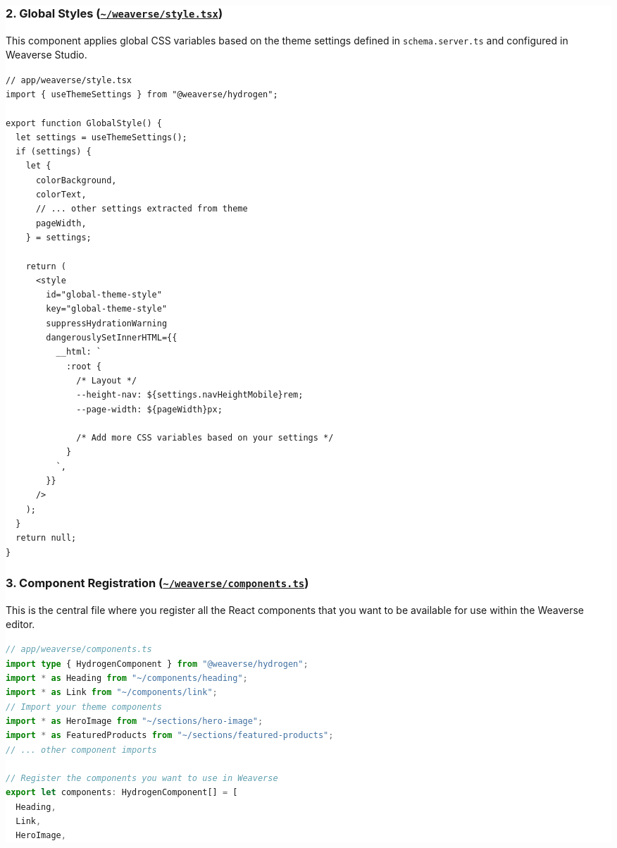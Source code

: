 ### 2. Global Styles ([`~/weaverse/style.tsx`](https://github.com/Weaverse/pilot/blob/main/app/weaverse/style.tsx))

This component applies global CSS variables based on the theme settings defined in `schema.server.ts` and configured in Weaverse Studio.

```tsx
// app/weaverse/style.tsx
import { useThemeSettings } from "@weaverse/hydrogen";

export function GlobalStyle() {
  let settings = useThemeSettings();
  if (settings) {
    let {
      colorBackground,
      colorText,
      // ... other settings extracted from theme
      pageWidth,
    } = settings;

    return (
      <style
        id="global-theme-style"
        key="global-theme-style"
        suppressHydrationWarning
        dangerouslySetInnerHTML={{
          __html: `
            :root {
              /* Layout */
              --height-nav: ${settings.navHeightMobile}rem;
              --page-width: ${pageWidth}px;
              
              /* Add more CSS variables based on your settings */
            }
          `,
        }}
      />
    );
  }
  return null;
}
```

### 3. Component Registration ([`~/weaverse/components.ts`](https://github.com/Weaverse/pilot/blob/main/app/weaverse/components.ts))

This is the central file where you register all the React components that you want to be available for use within the Weaverse editor.

```typescript
// app/weaverse/components.ts
import type { HydrogenComponent } from "@weaverse/hydrogen";
import * as Heading from "~/components/heading";
import * as Link from "~/components/link";
// Import your theme components
import * as HeroImage from "~/sections/hero-image";
import * as FeaturedProducts from "~/sections/featured-products";
// ... other component imports

// Register the components you want to use in Weaverse
export let components: HydrogenComponent[] = [
  Heading,
  Link,
  HeroImage,
```
